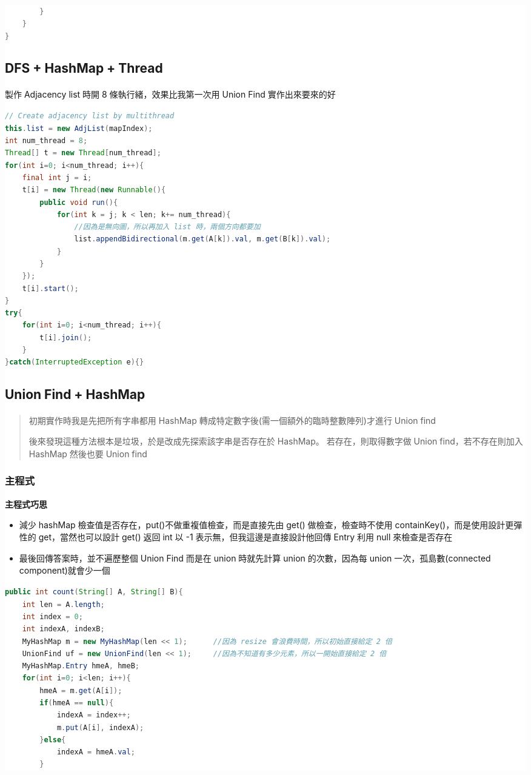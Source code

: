 ```java
        }
    }
}
```

## DFS + HashMap + Thread
製作 Adjacency list 時開 8 條執行緒，效果比我第一次用 Union Find 實作出來要來的好

```java
// Create adjacency list by multithread
this.list = new AdjList(mapIndex);
int num_thread = 8;
Thread[] t = new Thread[num_thread];
for(int i=0; i<num_thread; i++){
    final int j = i;
    t[i] = new Thread(new Runnable(){
        public void run(){
            for(int k = j; k < len; k+= num_thread){
                //因為是無向圖，所以再加入 list 時，兩個方向都要加
                list.appendBidirectional(m.get(A[k]).val, m.get(B[k]).val);
            }
        }
    });
    t[i].start();
}
try{
    for(int i=0; i<num_thread; i++){
        t[i].join();
    }
}catch(InterruptedException e){}
```

## Union Find + HashMap

> 初期實作時我是先把所有字串都用 HashMap 轉成特定數字後(需一個額外的臨時整數陣列)才進行 Union find
>
> 後來發現這種方法根本是垃圾，於是改成先探索該字串是否存在於 HashMap。 若存在，則取得數字做 Union find，若不存在則加入 HashMap 然後也要 Union find
>

### 主程式

__主程式巧思__

+ 減少 hashMap 檢查值是否存在，put()不做重複值檢查，而是直接先由 get() 做檢查，檢查時不使用 containKey()，而是使用設計更彈性的 get，當然也可以設計 get() 返回 int 以 -1 表示無，但我這邊是直接設計他回傳 Entry 利用 null 來檢查是否存在

+ 最後回傳答案時，並不遍歷整個 Union Find 而是在 union 時就先計算 union 的次數，因為每 union 一次，孤島數(connected component)就會少一個


```java
public int count(String[] A, String[] B){
    int len = A.length;
    int index = 0;
    int indexA, indexB;
    MyHashMap m = new MyHashMap(len << 1);      //因為 resize 會浪費時間，所以初始直接給定 2 倍
    UnionFind uf = new UnionFind(len << 1);     //因為不知道有多少元素，所以一開始直接給定 2 倍
    MyHashMap.Entry hmeA, hmeB;
    for(int i=0; i<len; i++){
        hmeA = m.get(A[i]);
        if(hmeA == null){
            indexA = index++;
            m.put(A[i], indexA);
        }else{
            indexA = hmeA.val;
        }
```